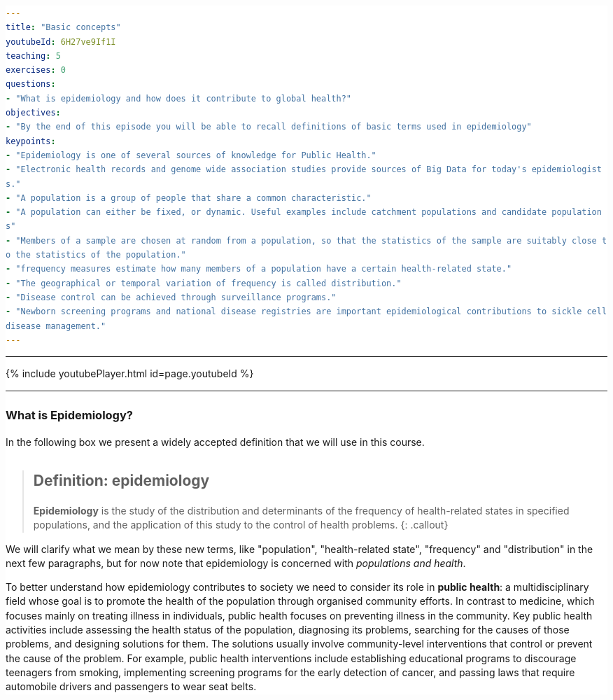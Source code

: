 ```yaml
---
title: "Basic concepts"
youtubeId: 6H27ve9If1I
teaching: 5
exercises: 0
questions:
- "What is epidemiology and how does it contribute to global health?"
objectives:
- "By the end of this episode you will be able to recall definitions of basic terms used in epidemiology"
keypoints:
- "Epidemiology is one of several sources of knowledge for Public Health."
- "Electronic health records and genome wide association studies provide sources of Big Data for today's epidemiologists."
- "A population is a group of people that share a common characteristic."
- "A population can either be fixed, or dynamic. Useful examples include catchment populations and candidate populations"
- "Members of a sample are chosen at random from a population, so that the statistics of the sample are suitably close to the statistics of the population."
- "frequency measures estimate how many members of a population have a certain health-related state."
- "The geographical or temporal variation of frequency is called distribution."
- "Disease control can be achieved through surveillance programs."
- "Newborn screening programs and national disease registries are important epidemiological contributions to sickle cell disease management."
---
```


-------

{% include youtubePlayer.html id=page.youtubeId %}

-------

### What is Epidemiology?
In the following box we present a widely accepted definition that we will use in this course. 

> ## Definition: epidemiology
> **Epidemiology** is the study of the distribution and determinants of the frequency of health-related states in specified populations, and the application of this study to the control of health problems.
{: .callout}

We will clarify what we mean by these new terms, like "population", "health-related state", "frequency" and "distribution" in the next few paragraphs, but for now note that epidemiology is concerned with *populations and health*.

To better understand how epidemiology contributes to society we need to consider its role in **public health**: a multidisciplinary field whose goal is to promote the health of the population through organised community efforts. In contrast to medicine, which focuses mainly on treating illness in individuals, public health focuses on preventing illness in the community. Key public health activities include assessing the health status of the population, diagnosing its problems, searching for the causes of those problems, and designing solutions for them. The solutions usually involve community-level interventions that control or prevent the cause of the problem. For example, public health interventions include establishing educational programs to discourage teenagers from smoking, implementing screening programs for the early detection of cancer, and passing laws that require automobile drivers and passengers to wear seat belts.

